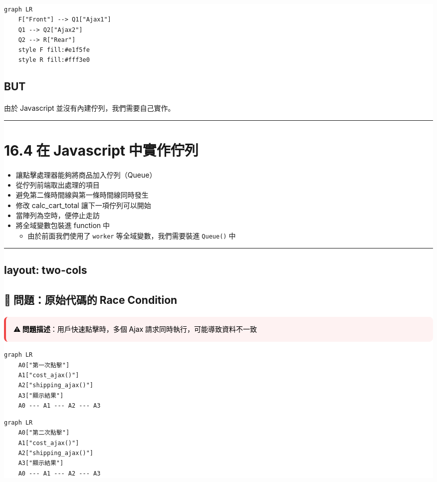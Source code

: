 ```mermaid
graph LR
    F["Front"] --> Q1["Ajax1"]
    Q1 --> Q2["Ajax2"]
    Q2 --> R["Rear"]
    style F fill:#e1f5fe
    style R fill:#fff3e0
```

## BUT

由於 Javascript 並沒有內建佇列，我們需要自己實作。

---

# 16.4 在 Javascript 中實作佇列

- 讓點擊處理器能夠將商品加入佇列（Queue）
- 從佇列前端取出處理的項目
- 避免第二條時間線與第一條時間線同時發生
- 修改 calc_cart_total 讓下一項佇列可以開始
- 當陣列為空時，便停止走訪
- 將全域變數包裝進 function 中
  - 由於前面我們使用了 `worker` 等全域變數，我們需要裝進 `Queue()` 中

---
layout: two-cols
---

## 🚨 問題：原始代碼的 Race Condition

<div style="background: #fef2f2; padding: 15px; border-radius: 8px; margin-bottom: 15px; color: #000; border-left: 4px solid #ef4444;">
  <strong>⚠️ 問題描述</strong>：用戶快速點擊時，多個 Ajax 請求同時執行，可能導致資料不一致
</div>

```mermaid
graph LR
    A0["第一次點擊"]
    A1["cost_ajax()"]
    A2["shipping_ajax()"]
    A3["顯示結果"]
    A0 --- A1 --- A2 --- A3
```

```mermaid
graph LR
    A0["第二次點擊"]
    A1["cost_ajax()"]
    A2["shipping_ajax()"]
    A3["顯示結果"]
    A0 --- A1 --- A2 --- A3
```
